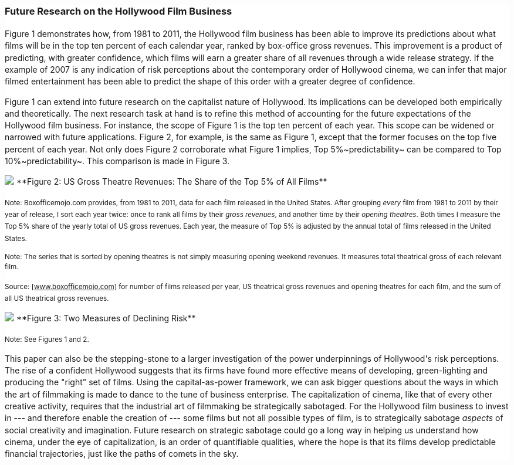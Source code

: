 
### Future Research on the Hollywood Film Business

Figure 1 demonstrates how, from 1981 to 2011, the Hollywood film business has been able to improve its predictions about what films will be in the top ten percent of each calendar year, ranked by box-office gross revenues. This improvement is a product of predicting, with greater confidence, which films will earn a greater share of all revenues through a wide release strategy. If the example of 2007 is any indication of risk perceptions about the contemporary order of Hollywood cinema, we can infer that major filmed entertainment has been able to predict the shape of this order with a greater degree of confidence.

Figure 1 can extend into future research on the capitalist nature of Hollywood. Its implications can be developed both empirically and theoretically. The next research task at hand is to refine this method of accounting for the future expectations of the Hollywood film business. For instance, the scope of Figure 1 is the top ten percent of each year. This scope can be widened or narrowed with future applications. Figure 2, for example, is the same as Figure 1, except that the former focuses on the top five percent of each year. Not only does Figure 2 corroborate what Figure 1 implies, Top 5%~predictability~ can be compared to Top 10%~predictability~. This comparison is made in Figure 3.

<img src="../figures/mcmahon_fig2.png" width=450 />
**Figure 2: US Gross Theatre Revenues: The Share of the Top 5% of All Films**

<small>Note: Boxofficemojo.com provides, from 1981 to 2011, data for each film released in the United States. After grouping *every* film from 1981 to 2011 by their year of release, I sort each year twice: once to rank all films by their *gross revenues*, and another time by their *opening theatres*. Both times I measure the Top 5% share of the yearly total of US gross revenues. Each year, the measure of Top 5% is adjusted by the annual total of films released in the United States.

Note: The series that is sorted by opening theatres is not simply measuring opening weekend revenues. It measures total theatrical gross of each relevant film.

Source: [www.boxofficemojo.com] for number of films released per year, US theatrical gross revenues and opening theatres for each film, and the sum of all US theatrical gross revenues. </small>



<img src="../figures/mcmahon_fig3.png" width=450 />
**Figure 3: Two Measures of Declining Risk**

<small>Note: See Figures 1 and 2.</small>




This paper can also be the stepping-stone to a larger investigation of the power underpinnings of Hollywood's risk perceptions. The rise of a confident Hollywood suggests that its firms have found more effective means of developing, green-lighting and producing the "right" set of films. Using the capital-as-power framework, we can ask bigger questions about the ways in which the art of filmmaking is made to dance to the tune of business enterprise. The capitalization of cinema, like that of every other creative activity, requires that the industrial art of filmmaking be strategically sabotaged. For the Hollywood film business to invest in --- and therefore enable the creation of --- some films but not all possible types of film, is to strategically sabotage *aspects* of social creativity and imagination. Future research on strategic sabotage could go a long way in helping us understand how cinema, under the eye of capitalization, is an order of quantifiable qualities, where the hope is that its films develop predictable financial trajectories, just like the paths of comets in the sky.


[^1]: The author would like to thank Sandy Hager, Jonathan Nitzan and two anonymous reviewers for commenting on drafts of this paper. Thanks are also owed to those that attended "Capitalizing Power: The Qualities and Quantities of Accumulation,\" a conference that was held at York University in Toronto on September 28-30, 2012.
[^2]: For the purposes of the paper, I am temporarily ignoring *hype* (*H*), which is also in the numerator of the capitalization equation.
[^3]: These metaphors are taken from Mumford's *Technics and Civilization* (Mumford 2010).
[^4]: For a concise anthropology of capitalization, see (Nitzan & Bichler 2009, pp.147--166).
[^5]: Nitzan and Bichler's concept of risk is different from the neo-classical theory of risk. For their critique of the 'risk premium' and its role in the construction of the capital asset pricing model (CAPM), see (Nitzan & Bichler 2009, pp.198--210)
[^6]: A project is in "development hell" when "a script is in development but never receives production funds" (Wasko 2008, p.53). In his "how-to" book about film financing, Michael Wiese estimates that major filmed entertainment produces one film for every fifty projects that remain damned in purgatory (Wiese 1991, p.32).
[^7]: These two examples, *The Mummy Returns* and *O Brother, Where Art Thou?,* are taken from Maltby's *Hollywood Cinema* (Maltby 2003, pp.200, 204).
[^8]: On this point, it is helpful to briefly juxtapose the concept of history that is at the core of the capital-as-power approach. For Nitzan and Bichler, we say that societies are historical because human beings have the ability to change the foundations of a social order through *active* creation. Nitzan and Bichler capture this point with the verb-noun *creorder*: "Historical society is a *creorder*. At every passing moment, it is both Parmenidean and Heraclitean: a state in process, a construct reconstructed, a form transformed. To have history is to create order..." (Nitzan & Bichler 2009, p.305). This concept of history draws from the philosophy of Cornelius Castoriadis, who offers us the term "social-historical." For Castoriadis, it is "impossible to maintain an intrinsic distinction between the social and the historical, even if it is a matter of affirming that historicity is the 'essential attribute' of society or that society is the 'essential presupposition' of history.... It is not that every society is necessarily 'in' time or that a history necessarily 'affects' every society. The social *is* this very thing---self-alteration, and it is nothing if it is not this. The social makes itself and can make itself only as history" (Castoriadis 1998, p.215).
[^9]: The correlation coefficient between Top 10%~revenues~ and Top 10%~theatres~ can be broken down into five periods: 1981-1987 (-0.49), 1988-1993 (+0.22), 1994-1999 (+0.86), 2000-2005 (+0.94) and 2006-2011 (+0.89).
  [www.boxofficemojo.com]: http://www.boxofficemojo.com